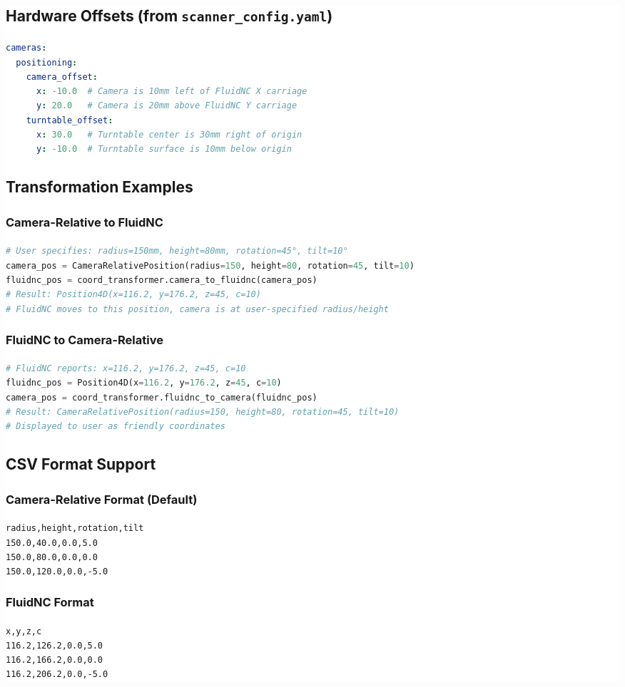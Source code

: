 ## Hardware Offsets (from `scanner_config.yaml`)

```yaml
cameras:
  positioning:
    camera_offset:
      x: -10.0  # Camera is 10mm left of FluidNC X carriage
      y: 20.0   # Camera is 20mm above FluidNC Y carriage
    turntable_offset:
      x: 30.0   # Turntable center is 30mm right of origin
      y: -10.0  # Turntable surface is 10mm below origin
```

## Transformation Examples

### Camera-Relative to FluidNC
```python
# User specifies: radius=150mm, height=80mm, rotation=45°, tilt=10°
camera_pos = CameraRelativePosition(radius=150, height=80, rotation=45, tilt=10)
fluidnc_pos = coord_transformer.camera_to_fluidnc(camera_pos)
# Result: Position4D(x=116.2, y=176.2, z=45, c=10)
# FluidNC moves to this position, camera is at user-specified radius/height
```

### FluidNC to Camera-Relative
```python
# FluidNC reports: x=116.2, y=176.2, z=45, c=10
fluidnc_pos = Position4D(x=116.2, y=176.2, z=45, c=10)
camera_pos = coord_transformer.fluidnc_to_camera(fluidnc_pos)
# Result: CameraRelativePosition(radius=150, height=80, rotation=45, tilt=10)
# Displayed to user as friendly coordinates
```

## CSV Format Support

### Camera-Relative Format (Default)
```csv
radius,height,rotation,tilt
150.0,40.0,0.0,5.0
150.0,80.0,0.0,0.0
150.0,120.0,0.0,-5.0
```

### FluidNC Format
```csv
x,y,z,c
116.2,126.2,0.0,5.0
116.2,166.2,0.0,0.0
116.2,206.2,0.0,-5.0
```
